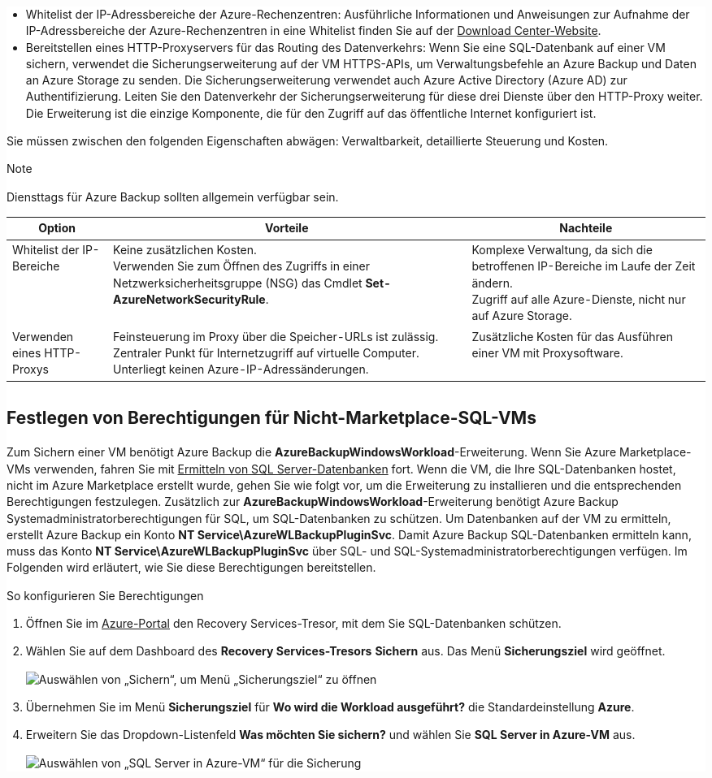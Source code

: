 - Whitelist der IP-Adressbereiche der Azure-Rechenzentren: Ausführliche Informationen und Anweisungen zur Aufnahme der IP-Adressbereiche der Azure-Rechenzentren in eine Whitelist finden Sie auf der [Download Center-Website](https://www.microsoft.com/download/details.aspx?id=41653).
- Bereitstellen eines HTTP-Proxyservers für das Routing des Datenverkehrs: Wenn Sie eine SQL-Datenbank auf einer VM sichern, verwendet die Sicherungserweiterung auf der VM HTTPS-APIs, um Verwaltungsbefehle an Azure Backup und Daten an Azure Storage zu senden. Die Sicherungserweiterung verwendet auch Azure Active Directory (Azure AD) zur Authentifizierung. Leiten Sie den Datenverkehr der Sicherungserweiterung für diese drei Dienste über den HTTP-Proxy weiter. Die Erweiterung ist die einzige Komponente, die für den Zugriff auf das öffentliche Internet konfiguriert ist.

Sie müssen zwischen den folgenden Eigenschaften abwägen: Verwaltbarkeit, detaillierte Steuerung und Kosten.

> [!NOTE]
> Diensttags für Azure Backup sollten allgemein verfügbar sein.
>

| Option | Vorteile | Nachteile |
| ------ | ---------- | ------------- |
| Whitelist der IP-Bereiche | Keine zusätzlichen Kosten. <br/> Verwenden Sie zum Öffnen des Zugriffs in einer Netzwerksicherheitsgruppe (NSG) das Cmdlet **Set-AzureNetworkSecurityRule**. | Komplexe Verwaltung, da sich die betroffenen IP-Bereiche im Laufe der Zeit ändern. <br/>Zugriff auf alle Azure-Dienste, nicht nur auf Azure Storage.|
| Verwenden eines HTTP-Proxys   | Feinsteuerung im Proxy über die Speicher-URLs ist zulässig. <br/>Zentraler Punkt für Internetzugriff auf virtuelle Computer. <br/> Unterliegt keinen Azure-IP-Adressänderungen. | Zusätzliche Kosten für das Ausführen einer VM mit Proxysoftware. |

## <a name="set-permissions-for-non-marketplace-sql-vms"></a>Festlegen von Berechtigungen für Nicht-Marketplace-SQL-VMs

Zum Sichern einer VM benötigt Azure Backup die **AzureBackupWindowsWorkload**-Erweiterung. Wenn Sie Azure Marketplace-VMs verwenden, fahren Sie mit [Ermitteln von SQL Server-Datenbanken](backup-azure-sql-database.md#discover-sql-server-databases) fort. Wenn die VM, die Ihre SQL-Datenbanken hostet, nicht im Azure Marketplace erstellt wurde, gehen Sie wie folgt vor, um die Erweiterung zu installieren und die entsprechenden Berechtigungen festzulegen. Zusätzlich zur **AzureBackupWindowsWorkload**-Erweiterung benötigt Azure Backup Systemadministratorberechtigungen für SQL, um SQL-Datenbanken zu schützen. Um Datenbanken auf der VM zu ermitteln, erstellt Azure Backup ein Konto **NT Service\AzureWLBackupPluginSvc**. Damit Azure Backup SQL-Datenbanken ermitteln kann, muss das Konto **NT Service\AzureWLBackupPluginSvc** über SQL- und SQL-Systemadministratorberechtigungen verfügen. Im Folgenden wird erläutert, wie Sie diese Berechtigungen bereitstellen.

So konfigurieren Sie Berechtigungen

1. Öffnen Sie im [Azure-Portal](https://portal.azure.com) den Recovery Services-Tresor, mit dem Sie SQL-Datenbanken schützen.

2. Wählen Sie auf dem Dashboard des **Recovery Services-Tresors** **Sichern** aus. Das Menü **Sicherungsziel** wird geöffnet.

   ![Auswählen von „Sichern“, um Menü „Sicherungsziel“ zu öffnen](./media/backup-azure-sql-database/open-backup-menu.png)

3. Übernehmen Sie im Menü **Sicherungsziel** für **Wo wird die Workload ausgeführt?** die Standardeinstellung **Azure**.

4. Erweitern Sie das Dropdown-Listenfeld **Was möchten Sie sichern?** und wählen Sie **SQL Server in Azure-VM** aus.

    ![Auswählen von „SQL Server in Azure-VM“ für die Sicherung](./media/backup-azure-sql-database/choose-sql-database-backup-goal.png)
